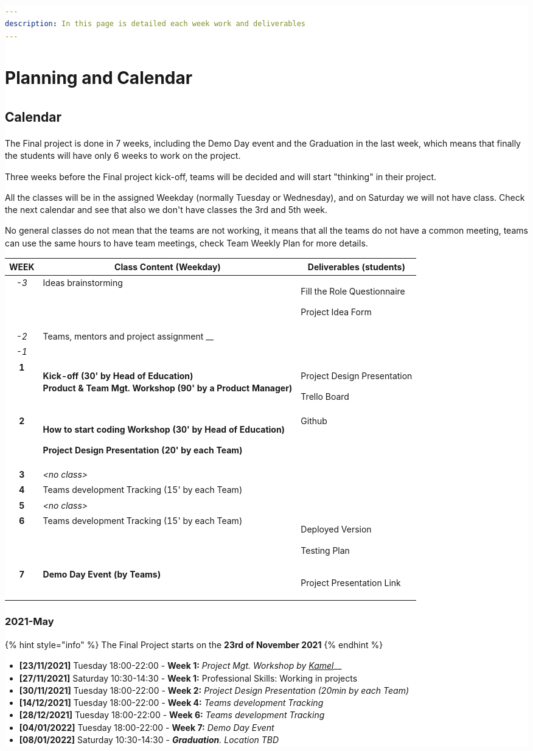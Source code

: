 ```yaml
---
description: In this page is detailed each week work and deliverables
---
```


# Planning and Calendar

## Calendar

The Final project is done in 7 weeks, including the Demo Day event and the Graduation in the last week, which means that finally the students will have only 6 weeks to work on the project.

Three weeks before the Final project kick-off, teams will be decided and will start "thinking" in their project.

All the classes will be in the assigned Weekday (normally Tuesday or Wednesday), and on Saturday we will not have class. Check the next calendar and see that also we don't have classes the 3rd and 5th week.

No general classes do not mean that the teams are not working, it means that all the teams do not have a common meeting, teams can use the same hours to have team meetings, check Team Weekly Plan for more details.

|  WEEK | Class Content (Weekday)                                                                                                                                | Deliverables (students)                                    |
| :---: | ------------------------------------------------------------------------------------------------------------------------------------------------------ | ---------------------------------------------------------- |
|  _-3_ | Ideas brainstorming                                                                                                                                    | <p>Fill the Role Questionnaire</p><p>Project Idea Form</p> |
|  _-2_ | Teams, mentors and project assignment __                                                                                                               |                                                            |
|  _-1_ |                                                                                                                                                        |                                                            |
| **1** | <p><strong>Kick-off (30' by Head of Education)</strong><br><strong>Product &#x26; Team Mgt. Workshop (90' by a Product Manager)</strong></p>           | <p>Project Design Presentation</p><p>Trello Board</p>      |
| **2** | <p><strong>How to start coding Workshop (30' by Head of Education)</strong> </p><p><strong>Project Design Presentation (20' by each Team)</strong></p> | Github                                                     |
| **3** | _\<no class>_                                                                                                                                          |                                                            |
| **4** | Teams development Tracking (15' by each Team)                                                                                                          |                                                            |
| **5** | _\<no class>_                                                                                                                                          |                                                            |
| **6** | Teams development Tracking (15' by each Team)                                                                                                          | <p>Deployed Version</p><p>Testing Plan</p>                 |
| **7** | **Demo Day Event (by Teams)**                                                                                                                          | <p>Project Presentation Link<br></p>                       |

### 2021-May

{% hint style="info" %}
The Final Project starts on the **23rd of November 2021**
{% endhint %}

* **\[23/11/2021]** Tuesday 18:00-22:00 - **Week 1:** _Project Mgt. Workshop by_ [_Kamel_](https://www.linkedin.com/in/kamel-aouane-00292b14/)__
* **\[27/11/2021]** Saturday 10:30-14:30 - **Week 1:** Professional Skills: Working in projects
* **\[30/11/2021]** Tuesday 18:00-22:00 - **Week 2:** _Project Design Presentation (20min by each Team)_
* **\[14/12/2021]** Tuesday 18:00-22:00 - **Week 4:** _Teams development Tracking_
* **\[28/12/2021]** Tuesday 18:00-22:00 - **Week 6:** _Teams development Tracking_
* **\[04/01/2022]** Tuesday 18:00-22:00 - **Week 7:** _Demo Day Event_
* **\[08/01/2022]** Saturday 10:30-14:30 - _**Graduation**. Location TBD_
